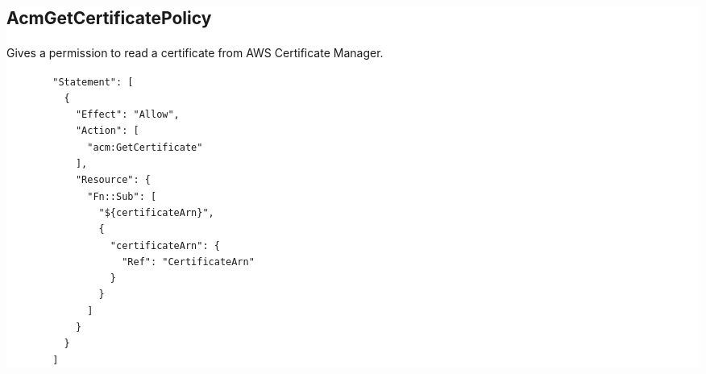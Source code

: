 
## AcmGetCertificatePolicy<a name="acm-get-certificate-policy"></a>

Gives a permission to read a certificate from AWS Certificate Manager\.

```
        "Statement": [
          {
            "Effect": "Allow",
            "Action": [
              "acm:GetCertificate"
            ],
            "Resource": {
              "Fn::Sub": [
                "${certificateArn}",
                {
                  "certificateArn": {
                    "Ref": "CertificateArn"
                  }
                }
              ]
            }
          }
        ]
```